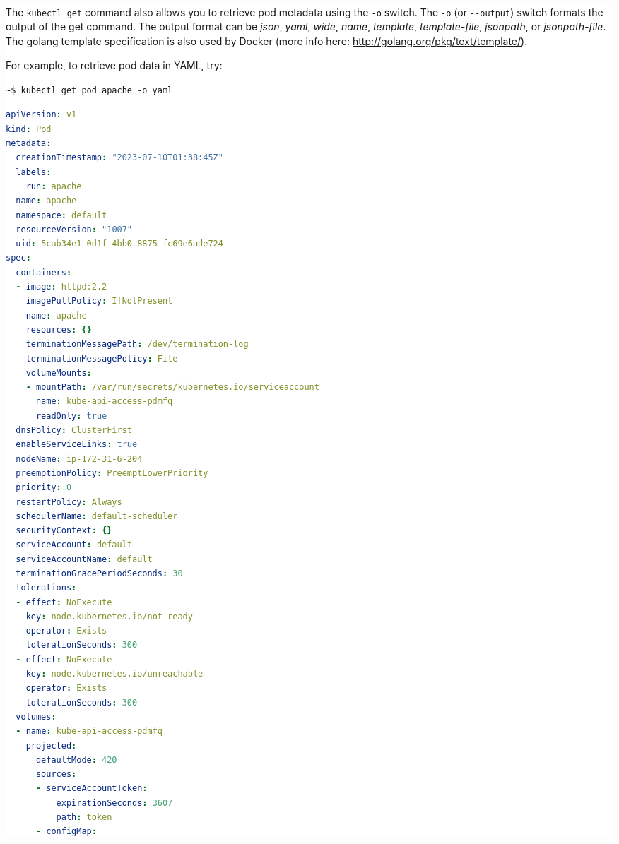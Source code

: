 The `kubectl get` command also allows you to retrieve pod metadata using the `-o` switch. The `-o` (or `--output`)
switch formats the output of the get command. The output format can be _json_, _yaml_, _wide_, _name_, _template_,
_template-file_, _jsonpath_, or _jsonpath-file_. The golang template specification is also used by Docker (more info
here: http://golang.org/pkg/text/template/).

For example, to retrieve pod data in YAML, try:

```
~$ kubectl get pod apache -o yaml
```
```yaml
apiVersion: v1
kind: Pod
metadata:
  creationTimestamp: "2023-07-10T01:38:45Z"
  labels:
    run: apache
  name: apache
  namespace: default
  resourceVersion: "1007"
  uid: 5cab34e1-0d1f-4bb0-8875-fc69e6ade724
spec:
  containers:
  - image: httpd:2.2
    imagePullPolicy: IfNotPresent
    name: apache
    resources: {}
    terminationMessagePath: /dev/termination-log
    terminationMessagePolicy: File
    volumeMounts:
    - mountPath: /var/run/secrets/kubernetes.io/serviceaccount
      name: kube-api-access-pdmfq
      readOnly: true
  dnsPolicy: ClusterFirst
  enableServiceLinks: true
  nodeName: ip-172-31-6-204
  preemptionPolicy: PreemptLowerPriority
  priority: 0
  restartPolicy: Always
  schedulerName: default-scheduler
  securityContext: {}
  serviceAccount: default
  serviceAccountName: default
  terminationGracePeriodSeconds: 30
  tolerations:
  - effect: NoExecute
    key: node.kubernetes.io/not-ready
    operator: Exists
    tolerationSeconds: 300
  - effect: NoExecute
    key: node.kubernetes.io/unreachable
    operator: Exists
    tolerationSeconds: 300
  volumes:
  - name: kube-api-access-pdmfq
    projected:
      defaultMode: 420
      sources:
      - serviceAccountToken:
          expirationSeconds: 3607
          path: token
      - configMap:
```